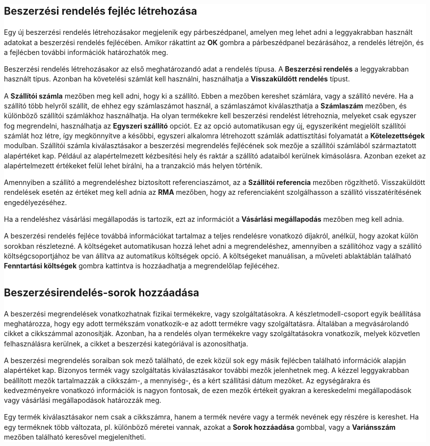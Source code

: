 ## <a name="creating-a-purchase-order-header"></a>Beszerzési rendelés fejléc létrehozása
Egy új beszerzési rendelés létrehozásakor megjelenik egy párbeszédpanel, amelyen meg lehet adni a leggyakrabban használt adatokat a beszerzési rendelés fejlécében. Amikor rákattint az **OK** gombra a párbeszédpanel bezárásához, a rendelés létrejön, és a fejlécben további információk határozhatók meg.  

Beszerzési rendelés létrehozásakor az első meghatározandó adat a rendelés típusa. A **Beszerzési rendelés** a leggyakrabban használt típus. Azonban ha követelési számlát kell használni, használhatja a **Visszaküldött rendelés** típust.  

A **Szállítói számla** mezőben meg kell adni, hogy ki a szállító. Ebben a mezőben kereshet számlára, vagy a szállító nevére. Ha a szállító több helyről szállít, de ehhez egy számlaszámot használ, a számlaszámot kiválaszthatja a **Számlaszám** mezőben, és különböző szállítói számlákhoz használhatja. Ha olyan termékekre kell beszerzési rendelést létrehoznia, melyeket csak egyszer fog megrendelni, használhatja az **Egyszeri szállító** opciót. Ez az opció automatikusan egy új, egyszeriként megjelölt szállítói számlát hoz létre, így megkönnyítve a későbbi, egyszeri alkalomra létrehozott számlák adattisztítási folyamatát a **Kötelezettségek** modulban. Szállítói számla kiválasztásakor a beszerzési megrendelés fejlécének sok mezője a szállítói számlából származtatott alapértéket kap. Például az alapértelmezett kézbesítési hely és raktár a szállító adataiból kerülnek kimásolásra. Azonban ezeket az alapértelmezett értékeket felül lehet bírálni, ha a tranzakció más helyen történik.  

Amennyiben a szállító a megrendeléshez biztosított referenciaszámot, az a **Szállítói referencia** mezőben rögzíthető. Visszaküldött rendelések esetén az értéket meg kell adnia az **RMA** mezőben, hogy az referenciaként szolgálhasson a szállító visszatérítésének engedélyezéséhez.  

Ha a rendeléshez vásárlási megállapodás is tartozik, ezt az információt a **Vásárlási megállapodás** mezőben meg kell adnia.  

A beszerzési rendelés fejléce továbbá információkat tartalmaz a teljes rendelésre vonatkozó díjakról, anélkül, hogy azokat külön sorokban részletezné. A költségeket automatikusan hozzá lehet adni a megrendeléshez, amennyiben a szállítóhoz vagy a szállító költségcsoportjához be van állítva az automatikus költségek opció. A költségeket manuálisan, a műveleti ablaktáblán található **Fenntartási költségek** gombra kattintva is hozzáadhatja a megrendelőlap fejlécéhez.

## <a name="adding-purchase-order-lines"></a>Beszerzésirendelés-sorok hozzáadása
A beszerzési megrendelések vonatkozhatnak fizikai termékekre, vagy szolgáltatásokra. A készletmodell-csoport egyik beállítása meghatározza, hogy egy adott termékszám vonatkozik-e az adott termékre vagy szolgáltatásra. Általában a megvásárolandó cikket a cikkszámmal azonosítják. Azonban, ha a rendelés olyan termékekre vagy szolgáltatásokra vonatkozik, melyek közvetlen felhasználásra kerülnek, a cikket a beszerzési kategóriával is azonosíthatja.  

A beszerzési megrendelés soraiban sok mező található, de ezek közül sok egy másik fejlécben található információk alapján alapértéket kap. Bizonyos termék vagy szolgáltatás kiválasztásakor további mezők jelenhetnek meg. A kézzel leggyakrabban beállított mezők tartalmazzák a cikkszám-, a mennyiség-, és a kért szállítási dátum mezőket. Az egységárakra és kedvezményekre vonatkozó információk is nagyon fontosak, de ezen mezők értékeit gyakran a kereskedelmi megállapodások vagy vásárlási megállapodások határozzák meg.  

Egy termék kiválasztásakor nem csak a cikkszámra, hanem a termék nevére vagy a termék nevének egy részére is kereshet. Ha egy terméknek több változata, pl. különböző méretei vannak, azokat a **Sorok hozzáadása** gombbal, vagy a **Variánsszám** mezőben található keresővel megjelenítheti.  
